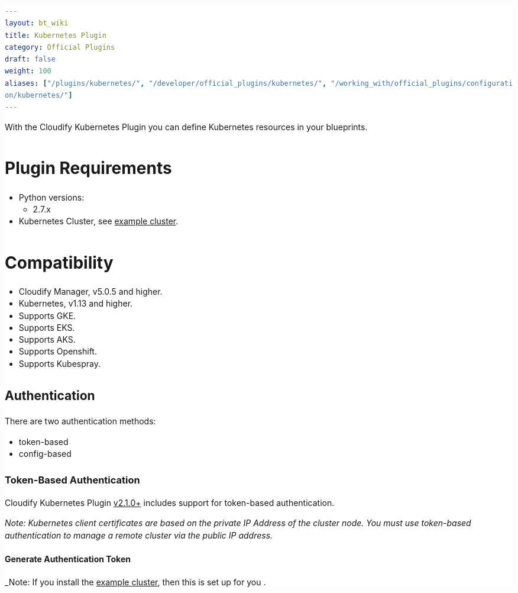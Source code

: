```yaml
---
layout: bt_wiki
title: Kubernetes Plugin
category: Official Plugins
draft: false
weight: 100
aliases: ["/plugins/kubernetes/", "/developer/official_plugins/kubernetes/", "/working_with/official_plugins/configuration/kubernetes/"]
---
```


With the Cloudify Kubernetes Plugin you can define Kubernetes resources in your blueprints.


# Plugin Requirements

* Python versions:
  * 2.7.x
* Kubernetes Cluster, see [example cluster](https://github.com/cloudify-community/blueprint-examples/tree/master/kubernetes).


# Compatibility

* Cloudify Manager, v5.0.5 and higher.
* Kubernetes, v1.13 and higher.
* Supports GKE.
* Supports EKS.
* Supports AKS.
* Supports Openshift.
* Supports Kubespray.

## Authentication

There are two authentication methods:

  * token-based
  * config-based

### Token-Based Authentication

Cloudify Kubernetes Plugin [v2.1.0+](https://github.com/cloudify-incubator/cloudify-kubernetes-plugin/releases) includes support for token-based authentication.

_Note: Kubernetes client certificates are based on the private IP Address of the cluster node. You must use token-based authentication to manage a remote cluster via the public IP address._

#### Generate Authentication Token

_Note: If you install the [example cluster](https://github.com/cloudify-community/blueprint-examples/tree/master/kubernetes), then this is set up for you .
